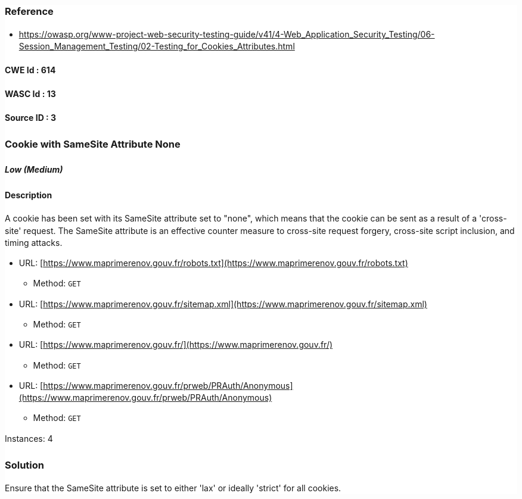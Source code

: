 ### Reference
* https://owasp.org/www-project-web-security-testing-guide/v41/4-Web_Application_Security_Testing/06-Session_Management_Testing/02-Testing_for_Cookies_Attributes.html

  
#### CWE Id : 614
  
#### WASC Id : 13
  
#### Source ID : 3

  
  
  
  
### Cookie with SameSite Attribute None
##### Low (Medium)
  
  
  
  
#### Description
<p>A cookie has been set with its SameSite attribute set to "none", which means that the cookie can be sent as a result of a 'cross-site' request. The SameSite attribute is an effective counter measure to cross-site request forgery, cross-site script inclusion, and timing attacks.</p>
  
  
  
* URL: [https://www.maprimerenov.gouv.fr/robots.txt](https://www.maprimerenov.gouv.fr/robots.txt)
  
  
  * Method: `GET`
  
  
  
  
* URL: [https://www.maprimerenov.gouv.fr/sitemap.xml](https://www.maprimerenov.gouv.fr/sitemap.xml)
  
  
  * Method: `GET`
  
  
  
  
* URL: [https://www.maprimerenov.gouv.fr/](https://www.maprimerenov.gouv.fr/)
  
  
  * Method: `GET`
  
  
  
  
* URL: [https://www.maprimerenov.gouv.fr/prweb/PRAuth/Anonymous](https://www.maprimerenov.gouv.fr/prweb/PRAuth/Anonymous)
  
  
  * Method: `GET`
  
  
  
  
Instances: 4
  
### Solution
<p>Ensure that the SameSite attribute is set to either 'lax' or ideally 'strict' for all cookies.</p>
  
